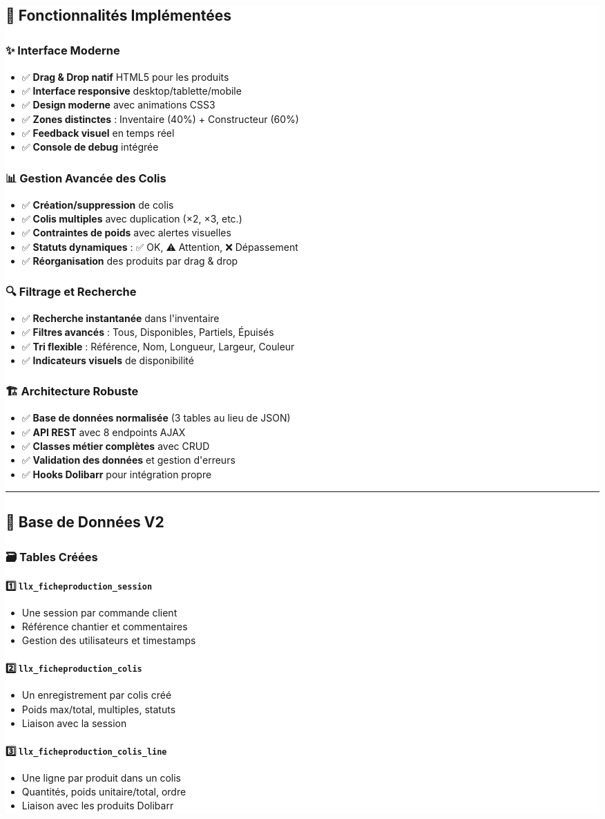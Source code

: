 ## 🎯 Fonctionnalités Implémentées

### ✨ Interface Moderne
- ✅ **Drag & Drop natif** HTML5 pour les produits
- ✅ **Interface responsive** desktop/tablette/mobile
- ✅ **Design moderne** avec animations CSS3
- ✅ **Zones distinctes** : Inventaire (40%) + Constructeur (60%)
- ✅ **Feedback visuel** en temps réel
- ✅ **Console de debug** intégrée

### 📊 Gestion Avancée des Colis
- ✅ **Création/suppression** de colis
- ✅ **Colis multiples** avec duplication (×2, ×3, etc.)
- ✅ **Contraintes de poids** avec alertes visuelles
- ✅ **Statuts dynamiques** : ✅ OK, ⚠️ Attention, ❌ Dépassement
- ✅ **Réorganisation** des produits par drag & drop

### 🔍 Filtrage et Recherche
- ✅ **Recherche instantanée** dans l'inventaire
- ✅ **Filtres avancés** : Tous, Disponibles, Partiels, Épuisés
- ✅ **Tri flexible** : Référence, Nom, Longueur, Largeur, Couleur
- ✅ **Indicateurs visuels** de disponibilité

### 🏗️ Architecture Robuste
- ✅ **Base de données normalisée** (3 tables au lieu de JSON)
- ✅ **API REST** avec 8 endpoints AJAX
- ✅ **Classes métier complètes** avec CRUD
- ✅ **Validation des données** et gestion d'erreurs
- ✅ **Hooks Dolibarr** pour intégration propre

---

## 💾 Base de Données V2

### 🗃️ Tables Créées

#### 1️⃣ `llx_ficheproduction_session`
- Une session par commande client
- Référence chantier et commentaires
- Gestion des utilisateurs et timestamps

#### 2️⃣ `llx_ficheproduction_colis`
- Un enregistrement par colis créé
- Poids max/total, multiples, statuts
- Liaison avec la session

#### 3️⃣ `llx_ficheproduction_colis_line`
- Une ligne par produit dans un colis
- Quantités, poids unitaire/total, ordre
- Liaison avec les produits Dolibarr
